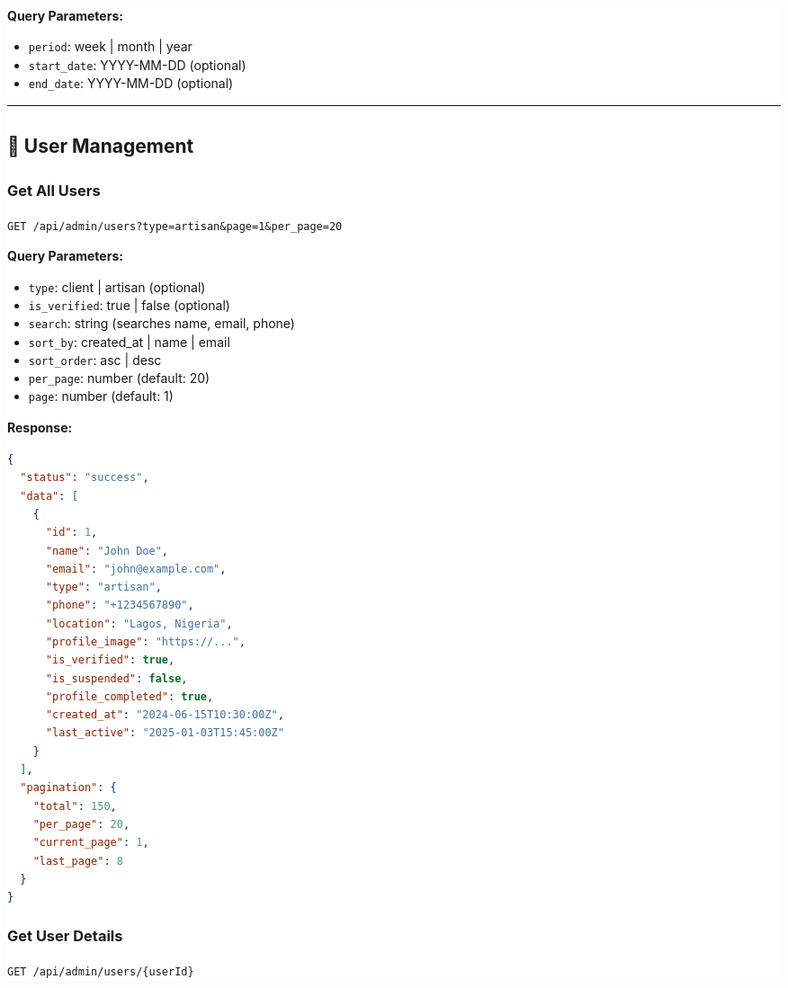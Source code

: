 **Query Parameters:**
- `period`: week | month | year
- `start_date`: YYYY-MM-DD (optional)
- `end_date`: YYYY-MM-DD (optional)

---

## 👥 User Management

### Get All Users
```http
GET /api/admin/users?type=artisan&page=1&per_page=20
```

**Query Parameters:**
- `type`: client | artisan (optional)
- `is_verified`: true | false (optional)
- `search`: string (searches name, email, phone)
- `sort_by`: created_at | name | email
- `sort_order`: asc | desc
- `per_page`: number (default: 20)
- `page`: number (default: 1)

**Response:**
```json
{
  "status": "success",
  "data": [
    {
      "id": 1,
      "name": "John Doe",
      "email": "john@example.com",
      "type": "artisan",
      "phone": "+1234567890",
      "location": "Lagos, Nigeria",
      "profile_image": "https://...",
      "is_verified": true,
      "is_suspended": false,
      "profile_completed": true,
      "created_at": "2024-06-15T10:30:00Z",
      "last_active": "2025-01-03T15:45:00Z"
    }
  ],
  "pagination": {
    "total": 150,
    "per_page": 20,
    "current_page": 1,
    "last_page": 8
  }
}
```

### Get User Details
```http
GET /api/admin/users/{userId}
```
